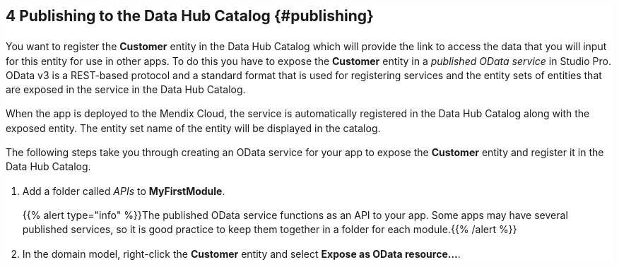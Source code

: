 ## 4 Publishing to the Data Hub Catalog {#publishing}

You want to register the **Customer** entity in the Data Hub Catalog which will provide the link to access the data that you will input for this entity for use in other apps. To do this you have to expose the **Customer** entity in a *published OData service* in Studio Pro. OData v3 is a REST-based protocol and a standard format that is used for registering services and the entity sets of entities that are exposed in the service in the Data Hub Catalog.

When the app is deployed to the Mendix Cloud, the service is automatically registered in the Data Hub Catalog along with the exposed entity. The entity set name of the entity will be displayed in the catalog.

The following steps take you through creating an OData service for your app to expose the **Customer** entity and register it in the Data Hub Catalog.

1. Add a folder called *APIs* to **MyFirstModule**.

 	{{% alert type="info" %}}The published OData service functions as an API to your app. Some apps may have several published services, so it is good practice to keep them together in a folder for each module.{{% /alert %}}

2.  In the domain model, right-click the **Customer** entity and select **Expose as OData resource…**.
